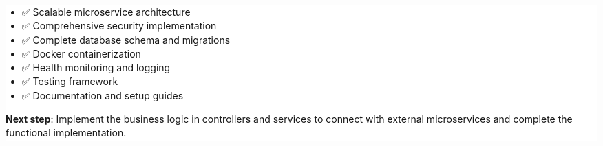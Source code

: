 - ✅ Scalable microservice architecture
- ✅ Comprehensive security implementation
- ✅ Complete database schema and migrations
- ✅ Docker containerization
- ✅ Health monitoring and logging
- ✅ Testing framework
- ✅ Documentation and setup guides

**Next step**: Implement the business logic in controllers and services to connect with external microservices and complete the functional implementation.